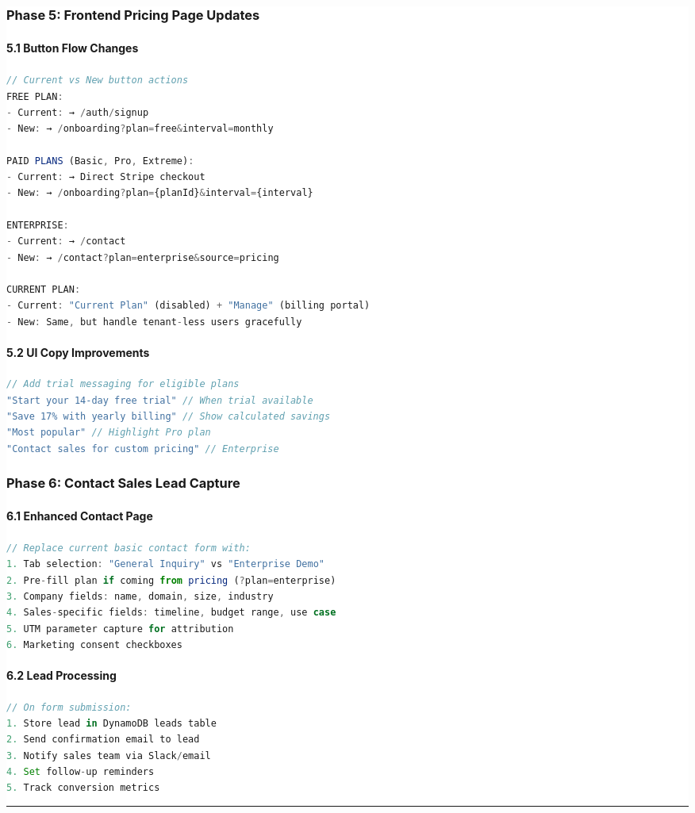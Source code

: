 ### Phase 5: Frontend Pricing Page Updates

#### 5.1 Button Flow Changes
```typescript
// Current vs New button actions
FREE PLAN:
- Current: → /auth/signup  
- New: → /onboarding?plan=free&interval=monthly

PAID PLANS (Basic, Pro, Extreme):
- Current: → Direct Stripe checkout
- New: → /onboarding?plan={planId}&interval={interval}

ENTERPRISE:
- Current: → /contact
- New: → /contact?plan=enterprise&source=pricing

CURRENT PLAN:
- Current: "Current Plan" (disabled) + "Manage" (billing portal)
- New: Same, but handle tenant-less users gracefully
```

#### 5.2 UI Copy Improvements
```typescript
// Add trial messaging for eligible plans
"Start your 14-day free trial" // When trial available
"Save 17% with yearly billing" // Show calculated savings
"Most popular" // Highlight Pro plan
"Contact sales for custom pricing" // Enterprise
```

### Phase 6: Contact Sales Lead Capture

#### 6.1 Enhanced Contact Page
```typescript
// Replace current basic contact form with:
1. Tab selection: "General Inquiry" vs "Enterprise Demo"
2. Pre-fill plan if coming from pricing (?plan=enterprise)
3. Company fields: name, domain, size, industry
4. Sales-specific fields: timeline, budget range, use case
5. UTM parameter capture for attribution
6. Marketing consent checkboxes
```

#### 6.2 Lead Processing
```typescript
// On form submission:
1. Store lead in DynamoDB leads table
2. Send confirmation email to lead
3. Notify sales team via Slack/email
4. Set follow-up reminders
5. Track conversion metrics
```

---